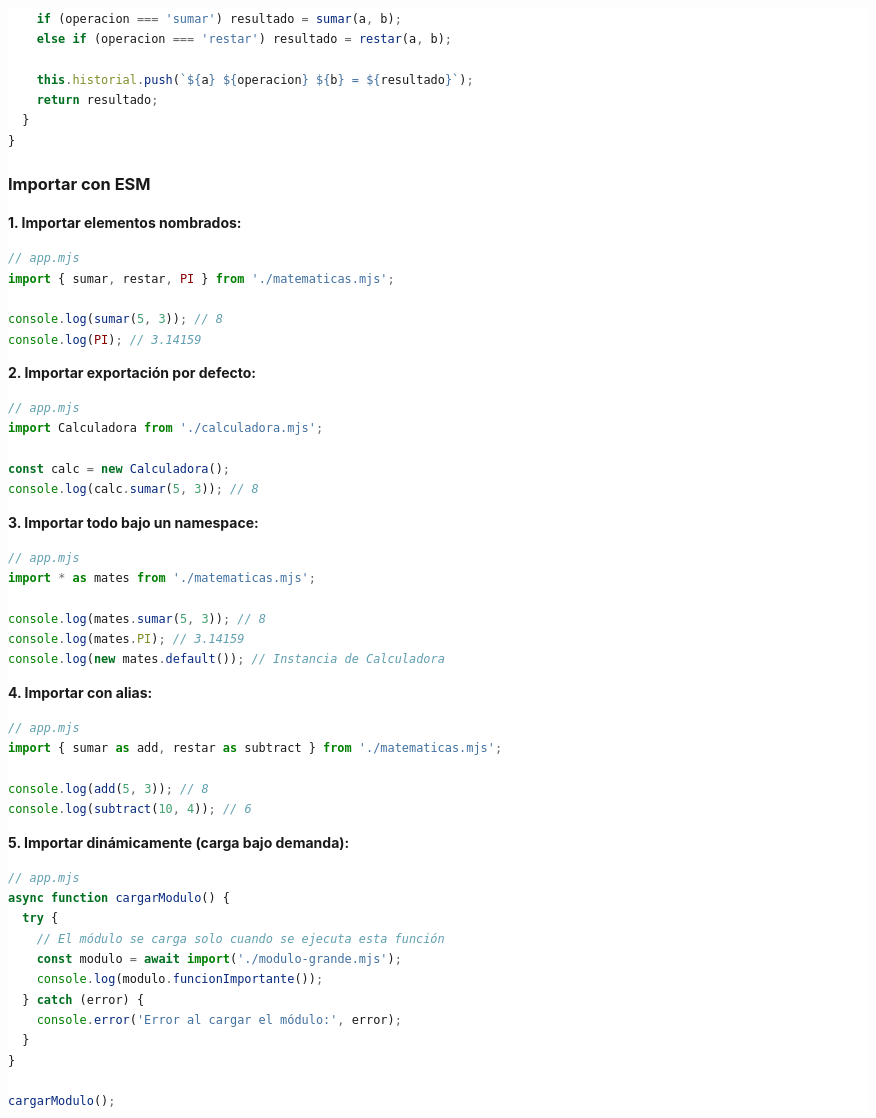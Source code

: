 ```javascript
    if (operacion === 'sumar') resultado = sumar(a, b);
    else if (operacion === 'restar') resultado = restar(a, b);
    
    this.historial.push(`${a} ${operacion} ${b} = ${resultado}`);
    return resultado;
  }
}
```

### Importar con ESM

**1. Importar elementos nombrados:**

```javascript
// app.mjs
import { sumar, restar, PI } from './matematicas.mjs';

console.log(sumar(5, 3)); // 8
console.log(PI); // 3.14159
```

**2. Importar exportación por defecto:**

```javascript
// app.mjs
import Calculadora from './calculadora.mjs';

const calc = new Calculadora();
console.log(calc.sumar(5, 3)); // 8
```

**3. Importar todo bajo un namespace:**

```javascript
// app.mjs
import * as mates from './matematicas.mjs';

console.log(mates.sumar(5, 3)); // 8
console.log(mates.PI); // 3.14159
console.log(new mates.default()); // Instancia de Calculadora
```

**4. Importar con alias:**

```javascript
// app.mjs
import { sumar as add, restar as subtract } from './matematicas.mjs';

console.log(add(5, 3)); // 8
console.log(subtract(10, 4)); // 6
```

**5. Importar dinámicamente (carga bajo demanda):**

```javascript
// app.mjs
async function cargarModulo() {
  try {
    // El módulo se carga solo cuando se ejecuta esta función
    const modulo = await import('./modulo-grande.mjs');
    console.log(modulo.funcionImportante());
  } catch (error) {
    console.error('Error al cargar el módulo:', error);
  }
}

cargarModulo();
```
